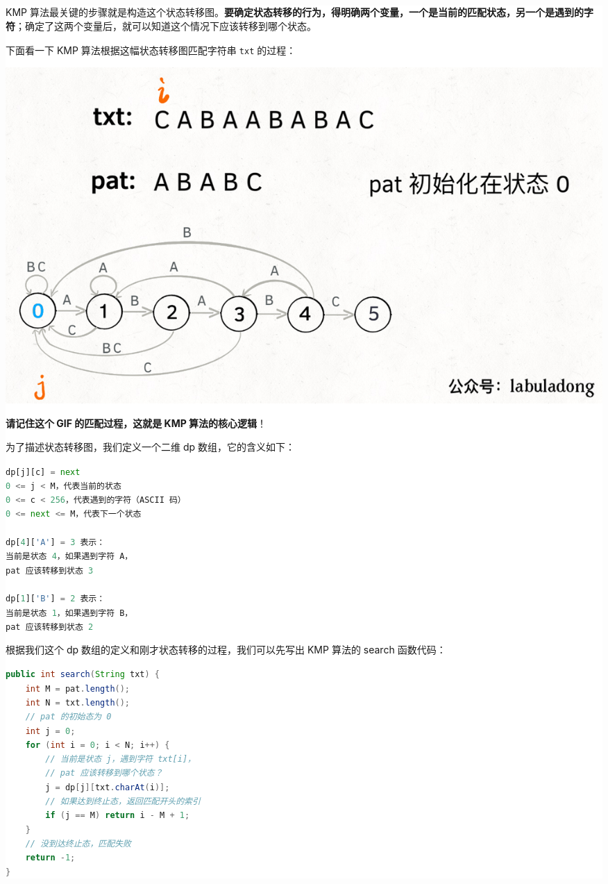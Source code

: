 KMP 算法最关键的步骤就是构造这个状态转移图。**要确定状态转移的行为，得明确两个变量，一个是当前的匹配状态，另一个是遇到的字符**；确定了这两个变量后，就可以知道这个情况下应该转移到哪个状态。

下面看一下 KMP 算法根据这幅状态转移图匹配字符串 `txt` 的过程：

![](../pictures/kmp/kmp.gif)

**请记住这个 GIF 的匹配过程，这就是 KMP 算法的核心逻辑**！

为了描述状态转移图，我们定义一个二维 dp 数组，它的含义如下：

```python
dp[j][c] = next
0 <= j < M，代表当前的状态
0 <= c < 256，代表遇到的字符（ASCII 码）
0 <= next <= M，代表下一个状态

dp[4]['A'] = 3 表示：
当前是状态 4，如果遇到字符 A，
pat 应该转移到状态 3

dp[1]['B'] = 2 表示：
当前是状态 1，如果遇到字符 B，
pat 应该转移到状态 2
```

根据我们这个 dp 数组的定义和刚才状态转移的过程，我们可以先写出 KMP 算法的 search 函数代码：

```java
public int search(String txt) {
    int M = pat.length();
    int N = txt.length();
    // pat 的初始态为 0
    int j = 0;
    for (int i = 0; i < N; i++) {
        // 当前是状态 j，遇到字符 txt[i]，
        // pat 应该转移到哪个状态？
        j = dp[j][txt.charAt(i)];
        // 如果达到终止态，返回匹配开头的索引
        if (j == M) return i - M + 1;
    }
    // 没到达终止态，匹配失败
    return -1;
}
```